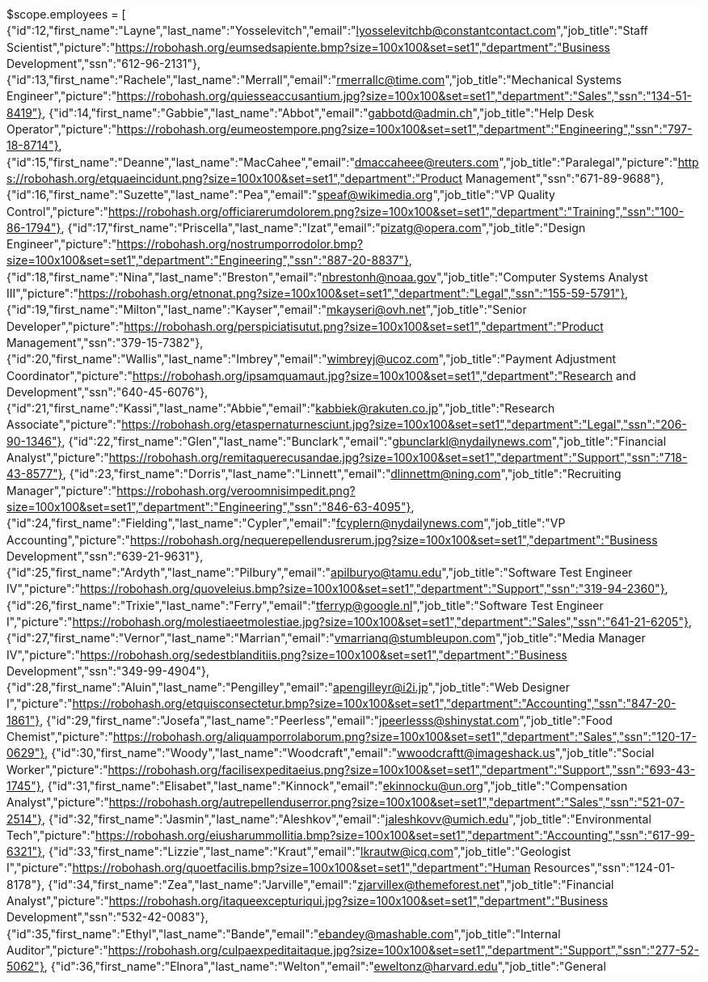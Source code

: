 $scope.employees =
[ {"id":12,"first_name":"Layne","last_name":"Yosselevitch","email":"lyosselevitchb@constantcontact.com","job_title":"Staff Scientist","picture":"https://robohash.org/eumsedsapiente.bmp?size=100x100&set=set1","department":"Business Development","ssn":"612-96-2131"}, {"id":13,"first_name":"Rachele","last_name":"Merrall","email":"rmerrallc@time.com","job_title":"Mechanical Systems Engineer","picture":"https://robohash.org/quiesseaccusantium.jpg?size=100x100&set=set1","department":"Sales","ssn":"134-51-8419"}, {"id":14,"first_name":"Gabbie","last_name":"Abbot","email":"gabbotd@admin.ch","job_title":"Help Desk Operator","picture":"https://robohash.org/eumeostempore.png?size=100x100&set=set1","department":"Engineering","ssn":"797-18-8714"}, {"id":15,"first_name":"Deanne","last_name":"MacCahee","email":"dmaccaheee@reuters.com","job_title":"Paralegal","picture":"https://robohash.org/etquaeincidunt.png?size=100x100&set=set1","department":"Product Management","ssn":"671-89-9688"}, {"id":16,"first_name":"Suzette","last_name":"Pea","email":"speaf@wikimedia.org","job_title":"VP Quality Control","picture":"https://robohash.org/officiarerumdolorem.png?size=100x100&set=set1","department":"Training","ssn":"100-86-1794"}, {"id":17,"first_name":"Priscella","last_name":"Izat","email":"pizatg@opera.com","job_title":"Design Engineer","picture":"https://robohash.org/nostrumporrodolor.bmp?size=100x100&set=set1","department":"Engineering","ssn":"887-20-8837"}, {"id":18,"first_name":"Nina","last_name":"Breston","email":"nbrestonh@noaa.gov","job_title":"Computer Systems Analyst III","picture":"https://robohash.org/etnonat.png?size=100x100&set=set1","department":"Legal","ssn":"155-59-5791"}, {"id":19,"first_name":"Milton","last_name":"Kayser","email":"mkayseri@ovh.net","job_title":"Senior Developer","picture":"https://robohash.org/perspiciatisutut.png?size=100x100&set=set1","department":"Product Management","ssn":"379-15-7382"}, {"id":20,"first_name":"Wallis","last_name":"Imbrey","email":"wimbreyj@ucoz.com","job_title":"Payment Adjustment Coordinator","picture":"https://robohash.org/ipsamquamaut.jpg?size=100x100&set=set1","department":"Research and Development","ssn":"640-45-6076"}, {"id":21,"first_name":"Kassi","last_name":"Abbie","email":"kabbiek@rakuten.co.jp","job_title":"Research Associate","picture":"https://robohash.org/etaspernaturnesciunt.jpg?size=100x100&set=set1","department":"Legal","ssn":"206-90-1346"}, {"id":22,"first_name":"Glen","last_name":"Bunclark","email":"gbunclarkl@nydailynews.com","job_title":"Financial Analyst","picture":"https://robohash.org/remitaquerecusandae.jpg?size=100x100&set=set1","department":"Support","ssn":"718-43-8577"}, {"id":23,"first_name":"Dorris","last_name":"Linnett","email":"dlinnettm@ning.com","job_title":"Recruiting Manager","picture":"https://robohash.org/veroomnisimpedit.png?size=100x100&set=set1","department":"Engineering","ssn":"846-63-4095"}, {"id":24,"first_name":"Fielding","last_name":"Cypler","email":"fcyplern@nydailynews.com","job_title":"VP Accounting","picture":"https://robohash.org/nequerepellendusrerum.jpg?size=100x100&set=set1","department":"Business Development","ssn":"639-21-9631"}, {"id":25,"first_name":"Ardyth","last_name":"Pilbury","email":"apilburyo@tamu.edu","job_title":"Software Test Engineer IV","picture":"https://robohash.org/quoveleius.bmp?size=100x100&set=set1","department":"Support","ssn":"319-94-2360"}, {"id":26,"first_name":"Trixie","last_name":"Ferry","email":"tferryp@google.nl","job_title":"Software Test Engineer I","picture":"https://robohash.org/molestiaeetmolestiae.jpg?size=100x100&set=set1","department":"Sales","ssn":"641-21-6205"}, {"id":27,"first_name":"Vernor","last_name":"Marrian","email":"vmarrianq@stumbleupon.com","job_title":"Media Manager IV","picture":"https://robohash.org/sedestblanditiis.png?size=100x100&set=set1","department":"Business Development","ssn":"349-99-4904"}, {"id":28,"first_name":"Aluin","last_name":"Pengilley","email":"apengilleyr@i2i.jp","job_title":"Web Designer I","picture":"https://robohash.org/etquisconsectetur.bmp?size=100x100&set=set1","department":"Accounting","ssn":"847-20-1861"}, {"id":29,"first_name":"Josefa","last_name":"Peerless","email":"jpeerlesss@shinystat.com","job_title":"Food Chemist","picture":"https://robohash.org/aliquamporrolaborum.png?size=100x100&set=set1","department":"Sales","ssn":"120-17-0629"}, {"id":30,"first_name":"Woody","last_name":"Woodcraft","email":"wwoodcraftt@imageshack.us","job_title":"Social Worker","picture":"https://robohash.org/facilisexpeditaeius.png?size=100x100&set=set1","department":"Support","ssn":"693-43-1745"}, {"id":31,"first_name":"Elisabet","last_name":"Kinnock","email":"ekinnocku@un.org","job_title":"Compensation Analyst","picture":"https://robohash.org/autrepellenduserror.png?size=100x100&set=set1","department":"Sales","ssn":"521-07-2514"}, {"id":32,"first_name":"Jasmin","last_name":"Aleshkov","email":"jaleshkovv@umich.edu","job_title":"Environmental Tech","picture":"https://robohash.org/eiusharummollitia.bmp?size=100x100&set=set1","department":"Accounting","ssn":"617-99-6321"}, {"id":33,"first_name":"Lizzie","last_name":"Kraut","email":"lkrautw@icq.com","job_title":"Geologist I","picture":"https://robohash.org/quoetfacilis.bmp?size=100x100&set=set1","department":"Human Resources","ssn":"124-01-8178"}, {"id":34,"first_name":"Zea","last_name":"Jarville","email":"zjarvillex@themeforest.net","job_title":"Financial Analyst","picture":"https://robohash.org/itaqueexcepturiqui.jpg?size=100x100&set=set1","department":"Business Development","ssn":"532-42-0083"}, {"id":35,"first_name":"Ethyl","last_name":"Bande","email":"ebandey@mashable.com","job_title":"Internal Auditor","picture":"https://robohash.org/culpaexpeditaitaque.jpg?size=100x100&set=set1","department":"Support","ssn":"277-52-5062"}, {"id":36,"first_name":"Elnora","last_name":"Welton","email":"eweltonz@harvard.edu","job_title":"General